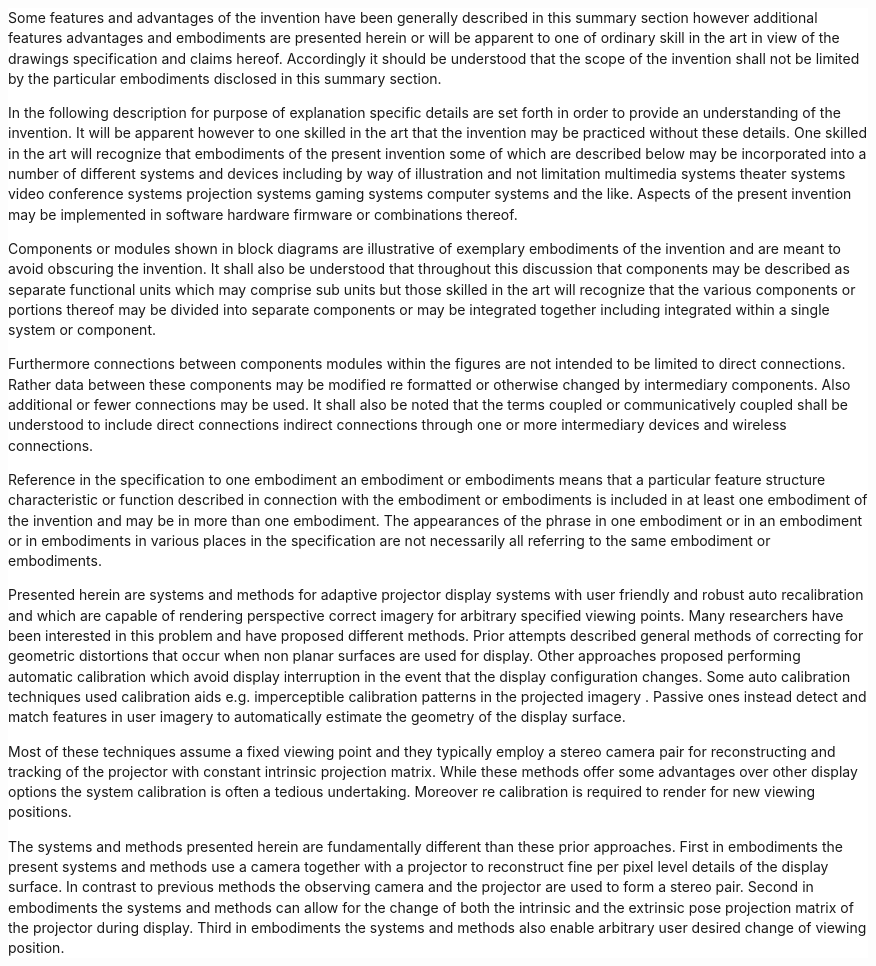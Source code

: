 Some features and advantages of the invention have been generally described in this summary section however additional features advantages and embodiments are presented herein or will be apparent to one of ordinary skill in the art in view of the drawings specification and claims hereof. Accordingly it should be understood that the scope of the invention shall not be limited by the particular embodiments disclosed in this summary section.

In the following description for purpose of explanation specific details are set forth in order to provide an understanding of the invention. It will be apparent however to one skilled in the art that the invention may be practiced without these details. One skilled in the art will recognize that embodiments of the present invention some of which are described below may be incorporated into a number of different systems and devices including by way of illustration and not limitation multimedia systems theater systems video conference systems projection systems gaming systems computer systems and the like. Aspects of the present invention may be implemented in software hardware firmware or combinations thereof.

Components or modules shown in block diagrams are illustrative of exemplary embodiments of the invention and are meant to avoid obscuring the invention. It shall also be understood that throughout this discussion that components may be described as separate functional units which may comprise sub units but those skilled in the art will recognize that the various components or portions thereof may be divided into separate components or may be integrated together including integrated within a single system or component.

Furthermore connections between components modules within the figures are not intended to be limited to direct connections. Rather data between these components may be modified re formatted or otherwise changed by intermediary components. Also additional or fewer connections may be used. It shall also be noted that the terms coupled or communicatively coupled shall be understood to include direct connections indirect connections through one or more intermediary devices and wireless connections.

Reference in the specification to one embodiment an embodiment or embodiments means that a particular feature structure characteristic or function described in connection with the embodiment or embodiments is included in at least one embodiment of the invention and may be in more than one embodiment. The appearances of the phrase in one embodiment or in an embodiment or in embodiments in various places in the specification are not necessarily all referring to the same embodiment or embodiments.

Presented herein are systems and methods for adaptive projector display systems with user friendly and robust auto recalibration and which are capable of rendering perspective correct imagery for arbitrary specified viewing points. Many researchers have been interested in this problem and have proposed different methods. Prior attempts described general methods of correcting for geometric distortions that occur when non planar surfaces are used for display. Other approaches proposed performing automatic calibration which avoid display interruption in the event that the display configuration changes. Some auto calibration techniques used calibration aids e.g. imperceptible calibration patterns in the projected imagery . Passive ones instead detect and match features in user imagery to automatically estimate the geometry of the display surface.

Most of these techniques assume a fixed viewing point and they typically employ a stereo camera pair for reconstructing and tracking of the projector with constant intrinsic projection matrix. While these methods offer some advantages over other display options the system calibration is often a tedious undertaking. Moreover re calibration is required to render for new viewing positions.

The systems and methods presented herein are fundamentally different than these prior approaches. First in embodiments the present systems and methods use a camera together with a projector to reconstruct fine per pixel level details of the display surface. In contrast to previous methods the observing camera and the projector are used to form a stereo pair. Second in embodiments the systems and methods can allow for the change of both the intrinsic and the extrinsic pose projection matrix of the projector during display. Third in embodiments the systems and methods also enable arbitrary user desired change of viewing position.

